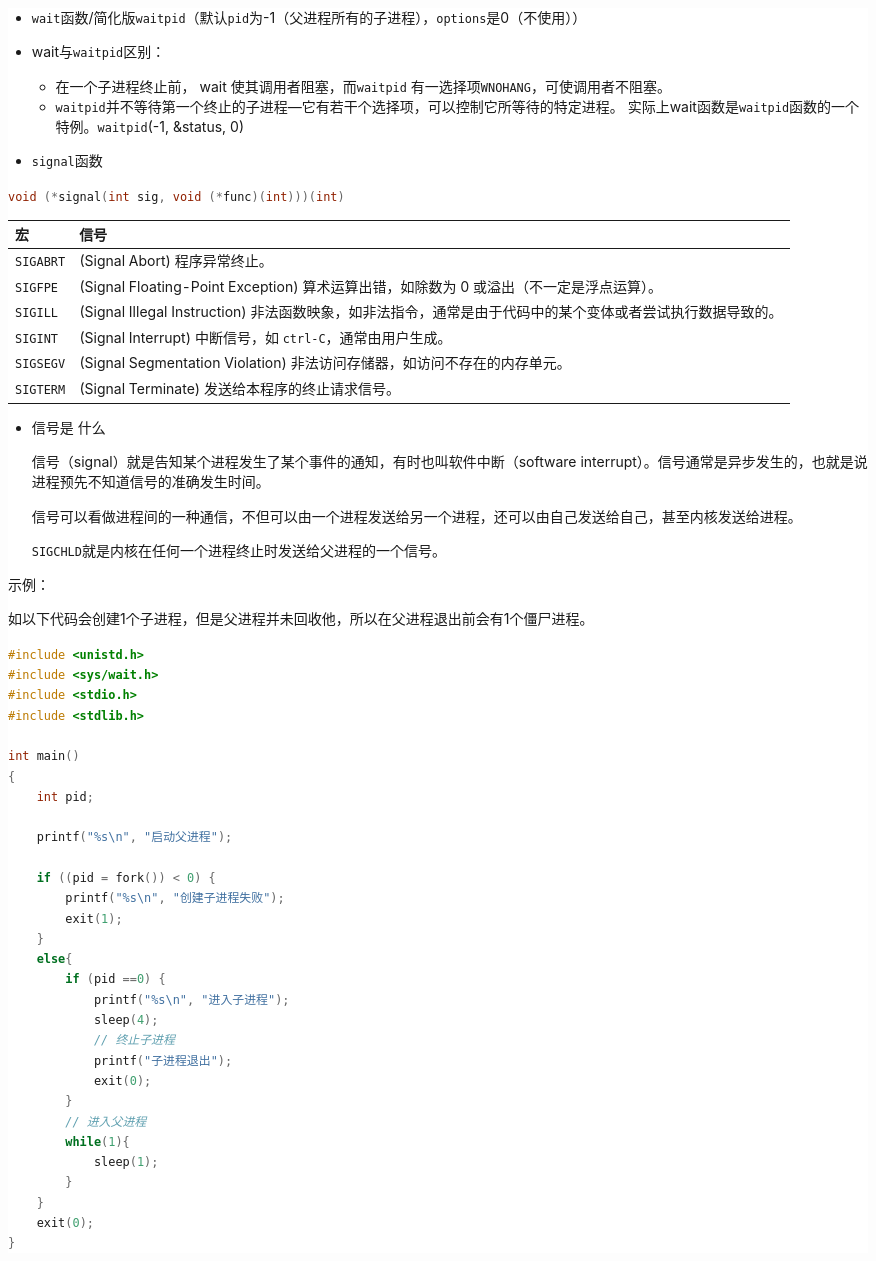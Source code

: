 * `wait`函数/简化版`waitpid`（默认`pid`为-1（父进程所有的子进程），`options`是0（不使用））

* wait与`waitpid`区别：
  * 在一个子进程终止前， wait 使其调用者阻塞，而`waitpid` 有一选择项`WNOHANG`，可使调用者不阻塞。
  * `waitpid`并不等待第一个终止的子进程—它有若干个选择项，可以控制它所等待的特定进程。
    实际上wait函数是`waitpid`函数的一个特例。`waitpid`(-1, &status, 0)

* `signal`函数

```c
void (*signal(int sig, void (*func)(int)))(int)
```

| 宏        | 信号                                                         |
| :-------- | :----------------------------------------------------------- |
| `SIGABRT` | (Signal Abort) 程序异常终止。                                |
| `SIGFPE`  | (Signal Floating-Point Exception) 算术运算出错，如除数为 0 或溢出（不一定是浮点运算）。 |
| `SIGILL`  | (Signal Illegal Instruction) 非法函数映象，如非法指令，通常是由于代码中的某个变体或者尝试执行数据导致的。 |
| `SIGINT`  | (Signal Interrupt) 中断信号，如 `ctrl-C`，通常由用户生成。   |
| `SIGSEGV` | (Signal Segmentation Violation) 非法访问存储器，如访问不存在的内存单元。 |
| `SIGTERM` | (Signal Terminate) 发送给本程序的终止请求信号。              |

* 信号是 什么

  信号（signal）就是告知某个进程发生了某个事件的通知，有时也叫软件中断（software interrupt）。信号通常是异步发生的，也就是说进程预先不知道信号的准确发生时间。

  信号可以看做进程间的一种通信，不但可以由一个进程发送给另一个进程，还可以由自己发送给自己，甚至内核发送给进程。

  `SIGCHLD`就是内核在任何一个进程终止时发送给父进程的一个信号。

示例：

如以下代码会创建1个子进程，但是父进程并未回收他，所以在父进程退出前会有1个僵尸进程。

```c
#include <unistd.h>
#include <sys/wait.h>
#include <stdio.h>
#include <stdlib.h>

int main()
{
    int pid;

    printf("%s\n", "启动父进程");

    if ((pid = fork()) < 0) {
        printf("%s\n", "创建子进程失败");
        exit(1);
    }
    else{
        if (pid ==0) {
            printf("%s\n", "进入子进程");
            sleep(4);
            // 终止子进程
            printf("子进程退出");
            exit(0);
        }
        // 进入父进程
        while(1){
            sleep(1);
        }
    }
    exit(0);
}
```